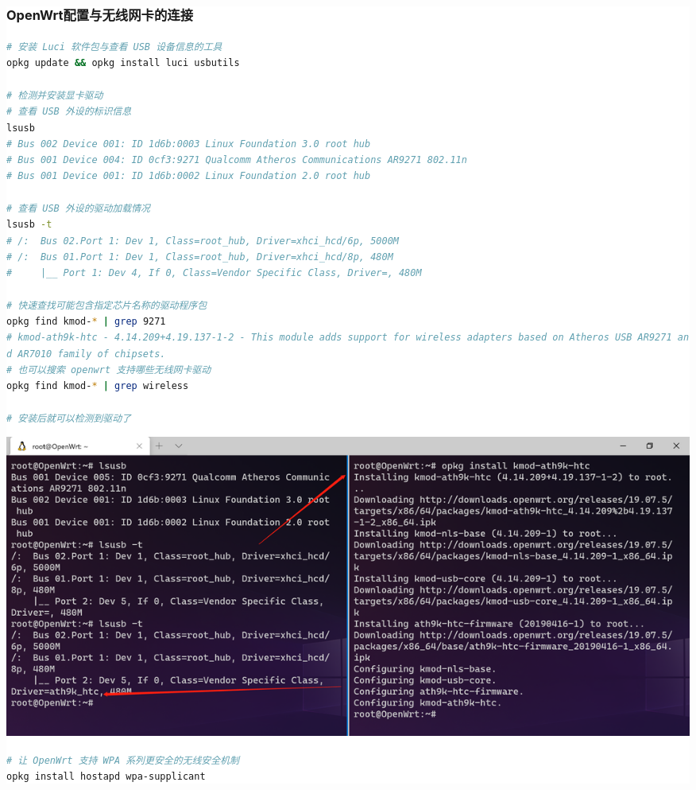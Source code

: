 
### **OpenWrt配置与无线网卡的连接**

```bash
# 安装 Luci 软件包与查看 USB 设备信息的工具
opkg update && opkg install luci usbutils

# 检测并安装显卡驱动
# 查看 USB 外设的标识信息
lsusb
# Bus 002 Device 001: ID 1d6b:0003 Linux Foundation 3.0 root hub
# Bus 001 Device 004: ID 0cf3:9271 Qualcomm Atheros Communications AR9271 802.11n
# Bus 001 Device 001: ID 1d6b:0002 Linux Foundation 2.0 root hub

# 查看 USB 外设的驱动加载情况
lsusb -t
# /:  Bus 02.Port 1: Dev 1, Class=root_hub, Driver=xhci_hcd/6p, 5000M
# /:  Bus 01.Port 1: Dev 1, Class=root_hub, Driver=xhci_hcd/8p, 480M
#     |__ Port 1: Dev 4, If 0, Class=Vendor Specific Class, Driver=, 480M

# 快速查找可能包含指定芯片名称的驱动程序包
opkg find kmod-* | grep 9271
# kmod-ath9k-htc - 4.14.209+4.19.137-1-2 - This module adds support for wireless adapters based on Atheros USB AR9271 and AR7010 family of chipsets.
# 也可以搜索 openwrt 支持哪些无线网卡驱动
opkg find kmod-* | grep wireless

# 安装后就可以检测到驱动了
```

![](imgs/driver.png)

```bash
# 让 OpenWrt 支持 WPA 系列更安全的无线安全机制
opkg install hostapd wpa-supplicant
```
